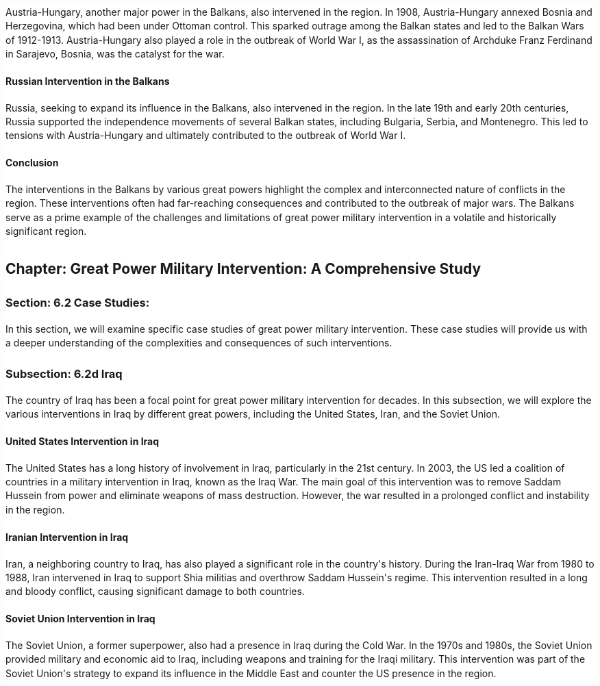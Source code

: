 Austria-Hungary, another major power in the Balkans, also intervened in the region. In 1908, Austria-Hungary annexed Bosnia and Herzegovina, which had been under Ottoman control. This sparked outrage among the Balkan states and led to the Balkan Wars of 1912-1913. Austria-Hungary also played a role in the outbreak of World War I, as the assassination of Archduke Franz Ferdinand in Sarajevo, Bosnia, was the catalyst for the war.

#### Russian Intervention in the Balkans

Russia, seeking to expand its influence in the Balkans, also intervened in the region. In the late 19th and early 20th centuries, Russia supported the independence movements of several Balkan states, including Bulgaria, Serbia, and Montenegro. This led to tensions with Austria-Hungary and ultimately contributed to the outbreak of World War I.

#### Conclusion

The interventions in the Balkans by various great powers highlight the complex and interconnected nature of conflicts in the region. These interventions often had far-reaching consequences and contributed to the outbreak of major wars. The Balkans serve as a prime example of the challenges and limitations of great power military intervention in a volatile and historically significant region.


## Chapter: Great Power Military Intervention: A Comprehensive Study

### Section: 6.2 Case Studies:

In this section, we will examine specific case studies of great power military intervention. These case studies will provide us with a deeper understanding of the complexities and consequences of such interventions.

### Subsection: 6.2d Iraq

The country of Iraq has been a focal point for great power military intervention for decades. In this subsection, we will explore the various interventions in Iraq by different great powers, including the United States, Iran, and the Soviet Union.

#### United States Intervention in Iraq

The United States has a long history of involvement in Iraq, particularly in the 21st century. In 2003, the US led a coalition of countries in a military intervention in Iraq, known as the Iraq War. The main goal of this intervention was to remove Saddam Hussein from power and eliminate weapons of mass destruction. However, the war resulted in a prolonged conflict and instability in the region.

#### Iranian Intervention in Iraq

Iran, a neighboring country to Iraq, has also played a significant role in the country's history. During the Iran-Iraq War from 1980 to 1988, Iran intervened in Iraq to support Shia militias and overthrow Saddam Hussein's regime. This intervention resulted in a long and bloody conflict, causing significant damage to both countries.

#### Soviet Union Intervention in Iraq

The Soviet Union, a former superpower, also had a presence in Iraq during the Cold War. In the 1970s and 1980s, the Soviet Union provided military and economic aid to Iraq, including weapons and training for the Iraqi military. This intervention was part of the Soviet Union's strategy to expand its influence in the Middle East and counter the US presence in the region.
